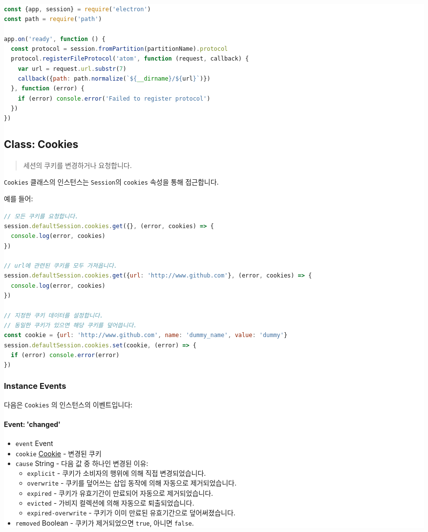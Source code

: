 ```javascript
const {app, session} = require('electron')
const path = require('path')

app.on('ready', function () {
  const protocol = session.fromPartition(partitionName).protocol
  protocol.registerFileProtocol('atom', function (request, callback) {
    var url = request.url.substr(7)
    callback({path: path.normalize(`${__dirname}/${url}`)})
  }, function (error) {
    if (error) console.error('Failed to register protocol')
  })
})
```

## Class: Cookies

> 세션의 쿠키를 변경하거나 요청합니다.

`Cookies` 클래스의 인스턴스는 `Session`의 `cookies` 속성을 통해 접근합니다.

예를 들어:

```javascript
// 모든 쿠키를 요청합니다.
session.defaultSession.cookies.get({}, (error, cookies) => {
  console.log(error, cookies)
})

// url에 관련된 쿠키를 모두 가져옵니다.
session.defaultSession.cookies.get({url: 'http://www.github.com'}, (error, cookies) => {
  console.log(error, cookies)
})

// 지정한 쿠키 데이터를 설정합니다.
// 동일한 쿠키가 있으면 해당 쿠키를 덮어씁니다.
const cookie = {url: 'http://www.github.com', name: 'dummy_name', value: 'dummy'}
session.defaultSession.cookies.set(cookie, (error) => {
  if (error) console.error(error)
})
```

### Instance Events

다음은 `Cookies` 의 인스턴스의 이벤트입니다:

#### Event: 'changed'

* `event` Event
* `cookie` [Cookie](structures/cookie.md) - 변경된 쿠키
* `cause` String - 다음 값 중 하나인 변경된 이유:
  * `explicit` - 쿠키가 소비자의 행위에 의해 직접 변경되었습니다.
  * `overwrite` - 쿠키를 덮어쓰는 삽입 동작에 의해 자동으로 제거되었습니다.
  * `expired` - 쿠키가 유효기간이 만료되어 자동으로 제거되었습니다.
  * `evicted` - 가비지 컬렉션에 의해 자동으로 퇴출되었습니다.
  * `expired-overwrite` - 쿠키가 이미 만료된 유효기간으로 덮어써졌습니다.
* `removed` Boolean - 쿠키가 제거되었으면 `true`, 아니면 `false`.
